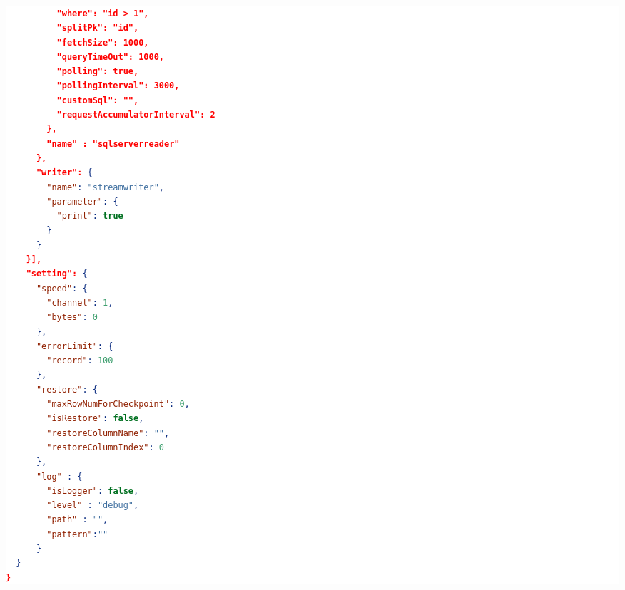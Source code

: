 ```json
          "where": "id > 1",
          "splitPk": "id",
          "fetchSize": 1000,
          "queryTimeOut": 1000,
          "polling": true,
          "pollingInterval": 3000,
          "customSql": "",
          "requestAccumulatorInterval": 2
        },
        "name" : "sqlserverreader"
      },
      "writer": {
        "name": "streamwriter",
        "parameter": {
          "print": true
        }
      }
    }],
    "setting": {
      "speed": {
        "channel": 1,
        "bytes": 0
      },
      "errorLimit": {
        "record": 100
      },
      "restore": {
        "maxRowNumForCheckpoint": 0,
        "isRestore": false,
        "restoreColumnName": "",
        "restoreColumnIndex": 0
      },
      "log" : {
        "isLogger": false,
        "level" : "debug",
        "path" : "",
        "pattern":""
      }
  }
}
```
